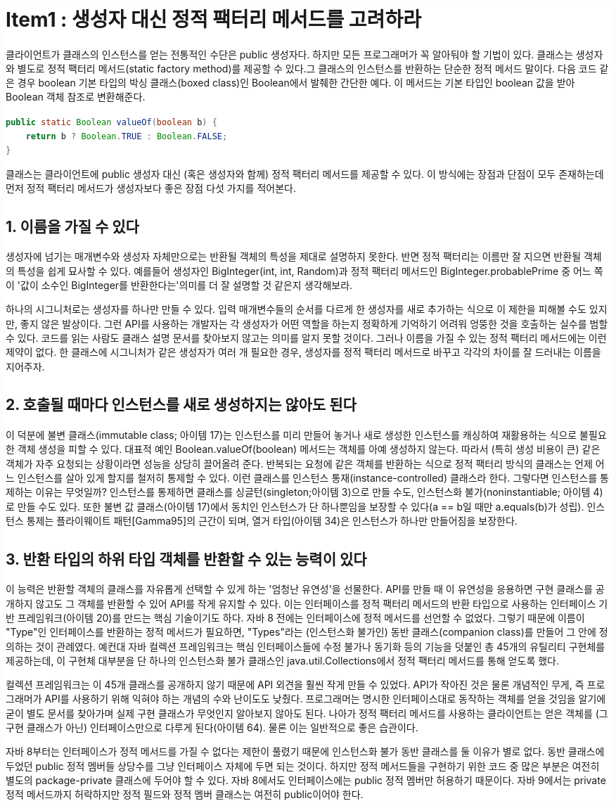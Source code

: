 # Item1 : 생성자 대신 정적 팩터리 메서드를 고려하라

클라이언트가 클래스의 인스턴스를 얻는 전통적인 수단은 public 생성자다. 하지만 모든 프로그래머가 꼭 알아둬야 할 기법이 있다. 
클래스는 생성자와 별도로 정적 팩터리 메서드(static factory method)를 제공할 수 있다.그 클래스의 인스턴스를 반환하는 단순한 정적 메서드 말이다.
다음 코드 같은 경우 boolean 기본 타입의 박싱 클래스(boxed class)인 Boolean에서 발췌한 간단한 예다. 이 메서드는 기본 타입인 boolean 값을 받아 Boolean 객체 참조로 변환해준다.


```java
public static Boolean valueOf(boolean b) {
	return b ? Boolean.TRUE : Boolean.FALSE;
}
```

클래스는 클라이언트에 public 생성자 대신 (혹은 생성자와 함께) 정적 팩터리 메서드를 제공할 수 있다. 이 방식에는 장점과 단점이 모두 존재하는데 먼저 정적 팩터리 메서드가 생성자보다 좋은 장점 다섯 가지를 적어본다.

## 1. 이름을 가질 수 있다
생성자에 넘기는 매개변수와 생성자 자체만으로는 반환될 객체의 특성을 제대로 설명하지 못한다. 반면 정적 팩터리는 이름만 잘 지으면 반환될 객체의 특성을 쉽게 묘사할 수 있다. 예를들어 생성자인 BigInteger(int, int, Random)과 정적 팩터리 메서드인 BigInteger.probablePrime 중 어느 쪽이 '값이 소수인 BigInteger를 반환한다는'의미를 더 잘 설명할 것 같은지 생각해보라.

하나의 시그니처로는 생성자를 하나만 만들 수 있다. 입력 매개변수들의 순서를 다르게 한 생성자를 새로 추가하는 식으로 이 제한을 피해볼 수도 있지만, 좋지 않은 발상이다. 그런 API를 사용하는 개발자는 각 생성자가 어떤 역할을 하는지 정확하게 기억하기 어려워 엉뚱한 것을 호출하는 실수를 범할 수 있다. 코드를 읽는 사람도 클래스 설명 문서를 찾아보지 않고는 의미를 알지 못할 것이다. 그러나 이름을 가질 수 있는 정적 팩터리 메서드에는 이런 제약이 없다. 한 클래스에 시그니처가 같은 생성자가 여러 개 필요한 경우, 생성자를 정적 팩터리 메서드로 바꾸고 각각의 차이를 잘 드러내는 이름을 지어주자.


## 2. 호출될 때마다 인스턴스를 새로 생성하지는 않아도 된다
이 덕분에 불변 클래스(immutable class; 아이템 17)는 인스턴스를 미리 만들어 놓거나 새로 생성한 인스턴스를 캐싱하여 재활용하는 식으로 불필요한 객체 생성을 피할 수 있다. 대표적 예인 Boolean.valueOf(boolean) 메서드는 객체를 아예 생성하지 않는다. 따라서 (특히 생성 비용이 큰) 같은 객체가 자주 요청되는 상황이라면 성능을 상당히 끌어올려 준다.
반복되는 요청에 같은 객체를 반환하는 식으로 정적 팩터리 방식의 클래스는 언제 어느 인스턴스를 살아 있게 할지를 철저히 통제할 수 있다. 이런 클래스를 인스턴스 통재(instance-controlled) 클래스라 한다. 그렇다면 인스턴스를 통제하는 이유는 무엇일까? 인스턴스를 통제하면 클래스를 싱글턴(singleton;아이템 3)으로 만들 수도, 인스턴스화 불가(noninstantiable; 아이템 4)로 만들 수도 있다. 또한 불변 값 클래스(아이템 17)에서 동치인 인스턴스가 단 하나뿐임을 보장할 수 있다(a == b일 때만 a.equals(b)가 성립). 인스턴스 통제는 플라이웨이트 패턴[Gamma95]의 근간이 되며, 열거 타입(아이템 34)은 인스턴스가 하나만 만들어짐을 보장한다.


## 3. 반환 타입의 하위 타입 객체를 반환할 수 있는 능력이 있다
이 능력은 반환할 객체의 클래스를 자유롭게 선택할 수 있게 하는 '엄청난 유연성'을 선물한다. API를 만들 때 이 유연성을 응용하면 구현 클래스를 공개하지 않고도 그 객체를 반환할 수 있어 API를 작게 유지할 수 있다. 이는 인터페이스를 정적 팩터리 메서드의 반환 타입으로 사용하는 인터페이스 기반 프레임워크(아이템 20)를 만드는 핵심 기술이기도 하다. 자바 8 전에는 인터페이스에 정적 메서드를 선언할 수 없었다. 그렇기 때문에 이름이 "Type"인 인터페이스를 반환하는 정적 메서드가 필요하면, "Types"라는 (인스턴스화 불가인) 동반 클래스(companion class)를 만들어 그 안에 정의하는 것이 관례였다. 예컨대 자바 컬렉션 프레임워크는 핵심 인터페이스들에 수정 불가나 동기화 등의 기능을 덧붙인 총 45개의 유틸리티 구현체를 제공하는데, 이 구현체 대부분을 단 하나의 인스턴스화 불가 클래스인 java.util.Collections에서 정적 팩터리 메서드를 통해 얻도록 했다.

컬렉션 프레임워크는 이 45개 클래스를 공개하지 않기 때문에 API 외견을 훨씬 작게 만들 수 있었다. API가 작아진 것은 물론 개념적인 무게, 즉 프로그래머가 API를 사용하기 위해 익혀야 하는 개념의 수와 난이도도 낮췄다. 프로그래머는 명시한 인터페이스대로 동작하는 객체를 얻을 것임을 알기에 굳이 별도 문서를 찾아가며 실제 구현 클래스가 무엇인지 알아보지 않아도 된다. 나아가 정적 팩터리 메서드를 사용하는 클라이언트는 얻은 객체를 (그 구현 클래스가 아닌) 인터페이스만으로 다루게 된다(아이템 64). 물론 이는 일반적으로 좋은 습관이다.

자바 8부터는 인터페이스가 정적 메서드를 가질 수 없다는 제한이 풀렸기 때문에 인스턴스화 불가 동반 클래스를 둘 이유가 별로 없다. 동반 클래스에 두었던 public 정적 멤버들 상당수를 그냥 인터페이스 자체에 두면 되는 것이다. 하지만 정적 메서드들을 구현하기 위한 코드 중 많은 부분은 여전히 별도의 package-private 클래스에 두어야 할 수 있다. 자바 8에서도 인터페이스에는 public 정적 멤버만 허용하기 때문이다. 자바 9에서는 private 정적 메서드까지 허락하지만 정적 필드와 정적 멤버 클래스는 여전히 public이어야 한다.
